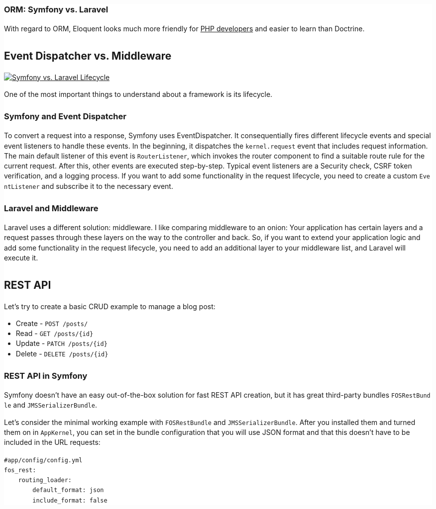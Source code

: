 ### ORM: Symfony vs. Laravel

With regard to ORM, Eloquent looks much more friendly for [PHP developers](https://www.toptal.com/services/php-development) and easier to learn than Doctrine.

## Event Dispatcher vs. Middleware

[![Symfony vs. Laravel Lifecycle](https://assets.toptal.io/images?url=https://uploads.toptal.io/blog/image/127685/toptal-blog-image-1543962713669-3c0bcb601d13a29f06c5c109d6da51d1.png)](https://uploads.toptal.io/blog/image/127685/toptal-blog-image-1543962713669-3c0bcb601d13a29f06c5c109d6da51d1.png)

One of the most important things to understand about a framework is its lifecycle.

### Symfony and Event Dispatcher

To convert a request into a response, Symfony uses EventDispatcher. It consequentially fires different lifecycle events and special event listeners to handle these events. In the beginning, it dispatches the `kernel.request` event that includes request information. The main default listener of this event is `RouterListener`, which invokes the router component to find a suitable route rule for the current request. After this, other events are executed step-by-step. Typical event listeners are a Security check, CSRF token verification, and a logging process. If you want to add some functionality in the request lifecycle, you need to create a custom `EventListener` and subscribe it to the necessary event.

### Laravel and Middleware

Laravel uses a different solution: middleware. I like comparing middleware to an onion: Your application has certain layers and a request passes through these layers on the way to the controller and back. So, if you want to extend your application logic and add some functionality in the request lifecycle, you need to add an additional layer to your middleware list, and Laravel will execute it.

## REST API

Let’s try to create a basic CRUD example to manage a blog post:

-   Create - `POST /posts/`
-   Read - `GET /posts/{id}`
-   Update - `PATCH /posts/{id}`
-   Delete - `DELETE /posts/{id}`

### REST API in Symfony

Symfony doesn’t have an easy out-of-the-box solution for fast REST API creation, but it has great third-party bundles `FOSRestBundle` and `JMSSerializerBundle`.

Let’s consider the minimal working example with `FOSRestBundle` and `JMSSerializerBundle`. After you installed them and turned them on in `AppKernel`, you can set in the bundle configuration that you will use JSON format and that this doesn’t have to be included in the URL requests:

```xml
#app/config/config.yml
fos_rest:
    routing_loader:
        default_format: json
        include_format: false
```
